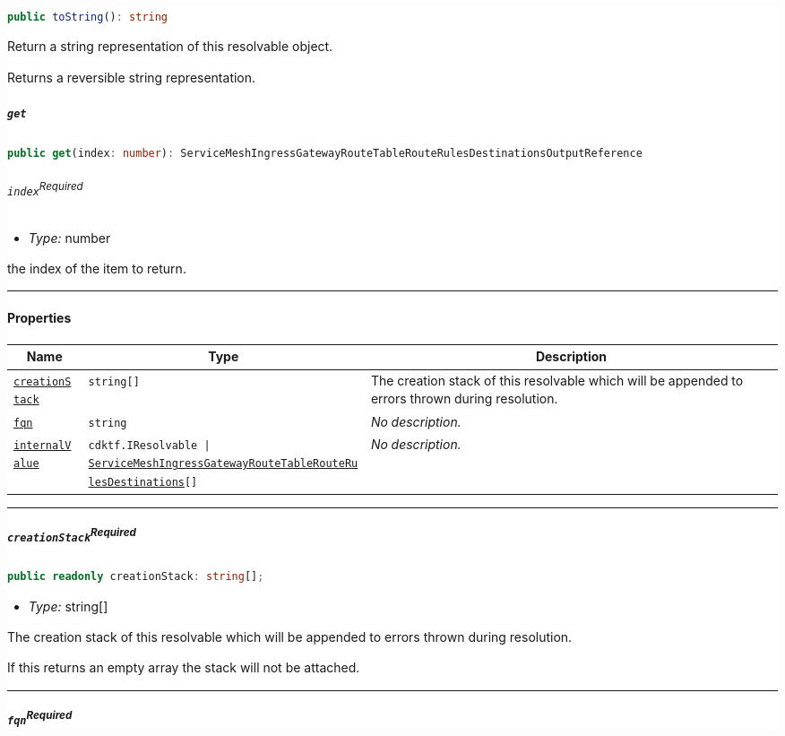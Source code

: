 ```typescript
public toString(): string
```

Return a string representation of this resolvable object.

Returns a reversible string representation.

##### `get` <a name="get" id="rhizo-co-terraform-provider-oci.serviceMeshIngressGatewayRouteTable.ServiceMeshIngressGatewayRouteTableRouteRulesDestinationsList.get"></a>

```typescript
public get(index: number): ServiceMeshIngressGatewayRouteTableRouteRulesDestinationsOutputReference
```

###### `index`<sup>Required</sup> <a name="index" id="rhizo-co-terraform-provider-oci.serviceMeshIngressGatewayRouteTable.ServiceMeshIngressGatewayRouteTableRouteRulesDestinationsList.get.parameter.index"></a>

- *Type:* number

the index of the item to return.

---


#### Properties <a name="Properties" id="Properties"></a>

| **Name** | **Type** | **Description** |
| --- | --- | --- |
| <code><a href="#rhizo-co-terraform-provider-oci.serviceMeshIngressGatewayRouteTable.ServiceMeshIngressGatewayRouteTableRouteRulesDestinationsList.property.creationStack">creationStack</a></code> | <code>string[]</code> | The creation stack of this resolvable which will be appended to errors thrown during resolution. |
| <code><a href="#rhizo-co-terraform-provider-oci.serviceMeshIngressGatewayRouteTable.ServiceMeshIngressGatewayRouteTableRouteRulesDestinationsList.property.fqn">fqn</a></code> | <code>string</code> | *No description.* |
| <code><a href="#rhizo-co-terraform-provider-oci.serviceMeshIngressGatewayRouteTable.ServiceMeshIngressGatewayRouteTableRouteRulesDestinationsList.property.internalValue">internalValue</a></code> | <code>cdktf.IResolvable \| <a href="#rhizo-co-terraform-provider-oci.serviceMeshIngressGatewayRouteTable.ServiceMeshIngressGatewayRouteTableRouteRulesDestinations">ServiceMeshIngressGatewayRouteTableRouteRulesDestinations</a>[]</code> | *No description.* |

---

##### `creationStack`<sup>Required</sup> <a name="creationStack" id="rhizo-co-terraform-provider-oci.serviceMeshIngressGatewayRouteTable.ServiceMeshIngressGatewayRouteTableRouteRulesDestinationsList.property.creationStack"></a>

```typescript
public readonly creationStack: string[];
```

- *Type:* string[]

The creation stack of this resolvable which will be appended to errors thrown during resolution.

If this returns an empty array the stack will not be attached.

---

##### `fqn`<sup>Required</sup> <a name="fqn" id="rhizo-co-terraform-provider-oci.serviceMeshIngressGatewayRouteTable.ServiceMeshIngressGatewayRouteTableRouteRulesDestinationsList.property.fqn"></a>

